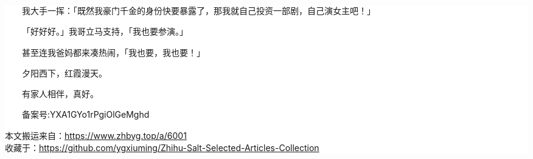 &emsp;&emsp;我大手一挥：「既然我豪门千金的身份快要暴露了，那我就自己投资一部剧，自己演女主吧！」  
  
&emsp;&emsp;「好好好。」我哥立马支持，「我也要参演。」  
  
&emsp;&emsp;甚至连我爸妈都来凑热闹，「我也要，我也要！」  
  
&emsp;&emsp;夕阳西下，红霞漫天。  
  
&emsp;&emsp;有家人相伴，真好。  
  
&emsp;&emsp;备案号:YXA1GYo1rPgiOlGeMghd  
  
本文搬运来自：https://www.zhbyg.top/a/6001  
 收藏于：https://github.com/ygxiuming/Zhihu-Salt-Selected-Articles-Collection